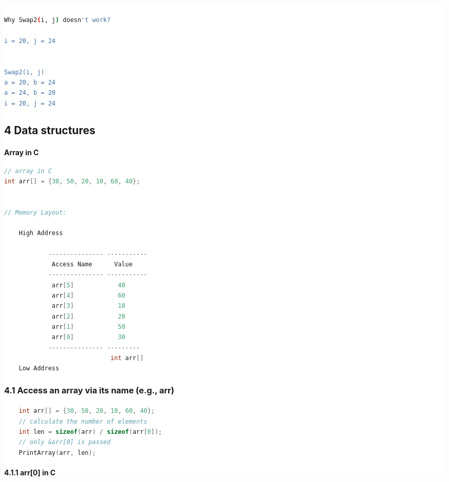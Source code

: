 ``` sh

Why Swap2(i, j) doesn't work?

i = 20, j = 24


Swap2(i, j)
a = 20, b = 24
a = 24, b = 20
i = 20, j = 24


```



## 4 Data structures 

**Array in C**

```C
// array in C    
int arr[] = {30, 50, 20, 10, 60, 40};


// Memory Layout:

    High Address
    
            --------------- -----------
             Access Name      Value
            --------------- -----------
             arr[5]            40
             arr[4]            60            
             arr[3]            10
             arr[2]            20
             arr[1]            50
             arr[0]            30          
            --------------- ---------
                             int arr[]
    Low Address
```

### 4.1 Access an array via its name (e.g., arr)
``` C
    int arr[] = {30, 50, 20, 10, 60, 40};
    // calculate the number of elements
    int len = sizeof(arr) / sizeof(arr[0]);
    // only &arr[0] is passed  
    PrintArray(arr, len);
```
    
#### 4.1.1  arr[0] in C
